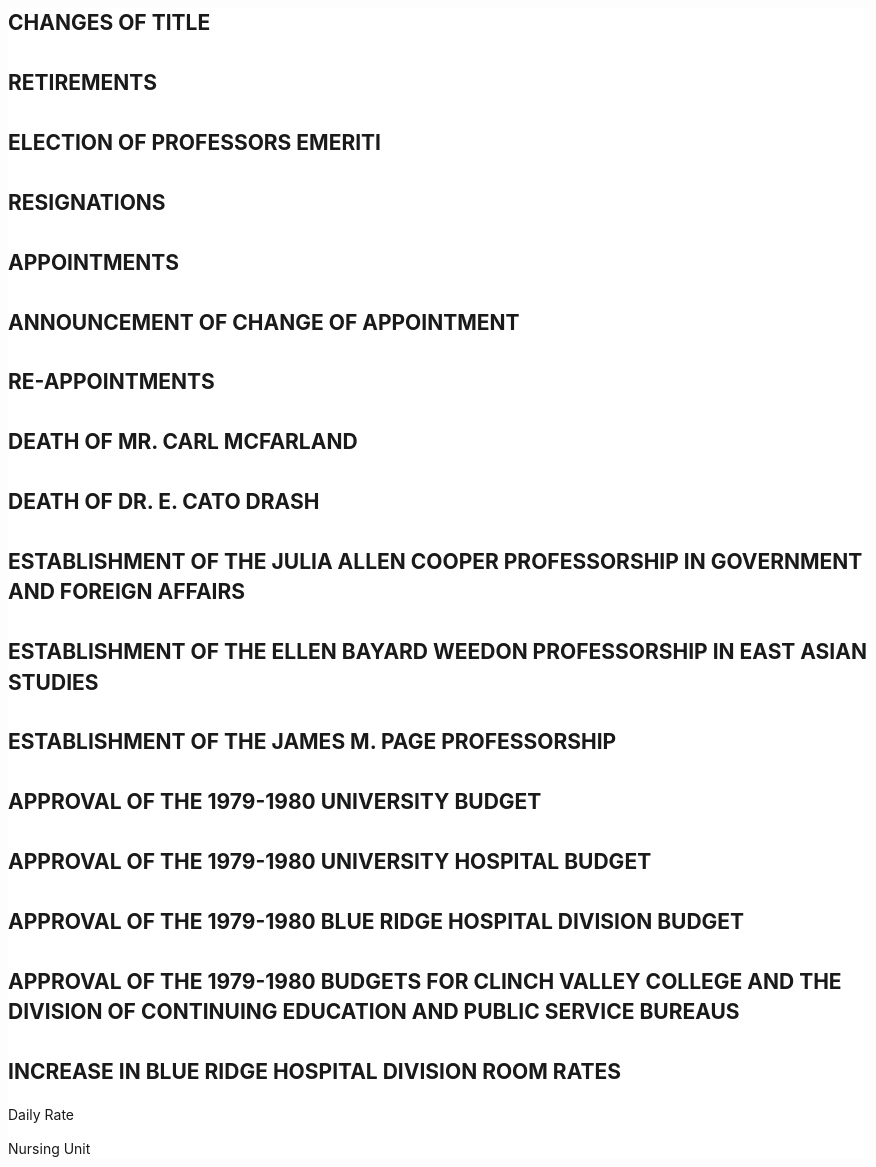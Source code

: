 CHANGES OF TITLE
----------------

RETIREMENTS
-----------

ELECTION OF PROFESSORS EMERITI
------------------------------

RESIGNATIONS
------------

APPOINTMENTS
------------

ANNOUNCEMENT OF CHANGE OF APPOINTMENT
-------------------------------------

RE-APPOINTMENTS
---------------

DEATH OF MR. CARL MCFARLAND
---------------------------

DEATH OF DR. E. CATO DRASH
--------------------------

ESTABLISHMENT OF THE JULIA ALLEN COOPER PROFESSORSHIP IN GOVERNMENT AND FOREIGN AFFAIRS
---------------------------------------------------------------------------------------

ESTABLISHMENT OF THE ELLEN BAYARD WEEDON PROFESSORSHIP IN EAST ASIAN STUDIES
----------------------------------------------------------------------------

ESTABLISHMENT OF THE JAMES M. PAGE PROFESSORSHIP
------------------------------------------------

APPROVAL OF THE 1979-1980 UNIVERSITY BUDGET
-------------------------------------------

APPROVAL OF THE 1979-1980 UNIVERSITY HOSPITAL BUDGET
----------------------------------------------------

APPROVAL OF THE 1979-1980 BLUE RIDGE HOSPITAL DIVISION BUDGET
-------------------------------------------------------------

APPROVAL OF THE 1979-1980 BUDGETS FOR CLINCH VALLEY COLLEGE AND THE DIVISION OF CONTINUING EDUCATION AND PUBLIC SERVICE BUREAUS
-------------------------------------------------------------------------------------------------------------------------------

INCREASE IN BLUE RIDGE HOSPITAL DIVISION ROOM RATES
---------------------------------------------------

Daily Rate

Nursing Unit
